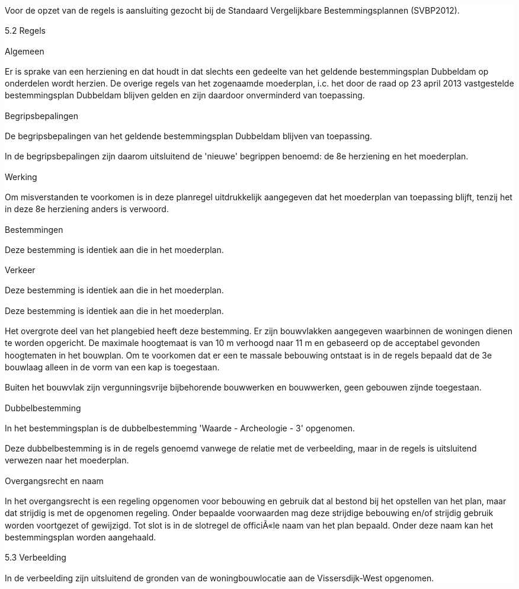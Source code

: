 Voor de opzet van de regels is aansluiting gezocht bij de Standaard Vergelijkbare Bestemmingsplannen (SVBP2012\).

5\.2 Regels

Algemeen

Er is sprake van een herziening en dat houdt in dat slechts een gedeelte van het geldende bestemmingsplan Dubbeldam op onderdelen wordt herzien. De overige regels van het zogenaamde moederplan, i.c. het door de raad op 23 april 2013 vastgestelde bestemmingsplan Dubbeldam blijven gelden en zijn daardoor onverminderd van toepassing.

Begripsbepalingen

De begripsbepalingen van het geldende bestemmingsplan Dubbeldam blijven van toepassing.

In de begripsbepalingen zijn daarom uitsluitend de 'nieuwe' begrippen benoemd: de 8e herziening en het moederplan.

Werking

Om misverstanden te voorkomen is in deze planregel uitdrukkelijk aangegeven dat het moederplan van toepassing blijft, tenzij het in deze 8e herziening anders is verwoord.

Bestemmingen

Deze bestemming is identiek aan die in het moederplan.

Verkeer

Deze bestemming is identiek aan die in het moederplan.

Deze bestemming is identiek aan die in het moederplan.

Het overgrote deel van het plangebied heeft deze bestemming. Er zijn bouwvlakken aangegeven waarbinnen de woningen dienen te worden opgericht. De maximale hoogtemaat is van 10 m verhoogd naar 11 m en gebaseerd op de acceptabel gevonden hoogtematen in het bouwplan. Om te voorkomen dat er een te massale bebouwing ontstaat is in de regels bepaald dat de 3e bouwlaag alleen in de vorm van een kap is toegestaan.

Buiten het bouwvlak zijn vergunningsvrije bijbehorende bouwwerken en bouwwerken, geen gebouwen zijnde toegestaan.

Dubbelbestemming

In het bestemmingsplan is de dubbelbestemming 'Waarde \- Archeologie \- 3' opgenomen.

Deze dubbelbestemming is in de regels genoemd vanwege de relatie met de verbeelding, maar in de regels is uitsluitend verwezen naar het moederplan.

Overgangsrecht en naam

In het overgangsrecht is een regeling opgenomen voor bebouwing en gebruik dat al bestond bij het opstellen van het plan, maar dat strijdig is met de opgenomen regeling. Onder bepaalde voorwaarden mag deze strijdige bebouwing en/of strijdig gebruik worden voortgezet of gewijzigd. Tot slot is in de slotregel de officiÃ«le naam van het plan bepaald. Onder deze naam kan het bestemmingsplan worden aangehaald.

5\.3 Verbeelding

In de verbeelding zijn uitsluitend de gronden van de woningbouwlocatie aan de Vissersdijk\-West opgenomen.
